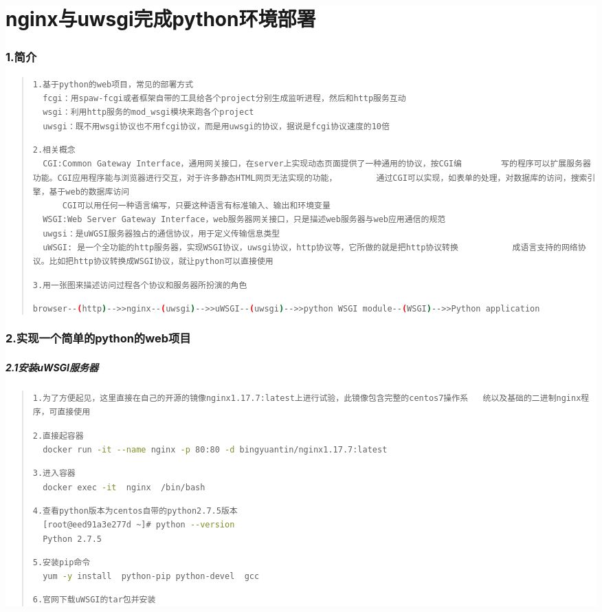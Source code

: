 # nginx与uwsgi完成python环境部署

### 1.简介

>```sh
>1.基于python的web项目，常见的部署方式
>	fcgi：用spaw-fcgi或者框架自带的工具给各个project分别生成监听进程，然后和http服务互动
>	wsgi：利用http服务的mod_wsgi模块来跑各个project
>	uwsgi：既不用wsgi协议也不用fcgi协议，而是用uwsgi的协议，据说是fcgi协议速度的10倍
>```
>
>```sh
>2.相关概念
>	CGI:Common Gateway Interface，通用网关接口，在server上实现动态页面提供了一种通用的协议，按CGI编		  写的程序可以扩展服务器功能。CGI应用程序能与浏览器进行交互，对于许多静态HTML网页无法实现的功能，	     通过CGI可以实现，如表单的处理，对数据库的访问，搜索引擎，基于web的数据库访问
>		CGI可以用任何一种语言编写，只要这种语言有标准输入、输出和环境变量
>	WSGI:Web Server Gateway Interface，web服务器网关接口，只是描述web服务器与web应用通信的规范
>	uwgsi：是uWGSI服务器独占的通信协议，用于定义传输信息类型
>	uWSGI: 是一个全功能的http服务器，实现WSGI协议，uwsgi协议，http协议等，它所做的就是把http协议转换		     成语言支持的网络协议。比如把http协议转换成WSGI协议，就让python可以直接使用
>```
>
>```sh
>3.用一张图来描述访问过程各个协议和服务器所扮演的角色
>```
>
>```sh
>browser--(http)-->>nginx--(uwsgi)-->>uWSGI--(uwsgi)-->>python WSGI module--(WSGI)-->>Python application
>```

### 2.实现一个简单的python的web项目

##### 2.1安装uWSGI服务器

>```sh
>1.为了方便起见，这里直接在自己的开源的镜像nginx1.17.7:latest上进行试验，此镜像包含完整的centos7操作系   统以及基础的二进制nginx程序，可直接使用
>```
>
>```sh
>2.直接起容器
>	docker run -it --name nginx -p 80:80 -d bingyuantin/nginx1.17.7:latest
>```
>
>```sh
>3.进入容器
>	docker exec -it  nginx  /bin/bash
>```
>
>```sh
>4.查看python版本为centos自带的python2.7.5版本
>	[root@eed91a3e277d ~]# python --version
>	Python 2.7.5
>```
>
>```sh
>5.安装pip命令
>	yum -y install  python-pip python-devel  gcc
>```
>
>```sh
>6.官网下载uWSGI的tar包并安装